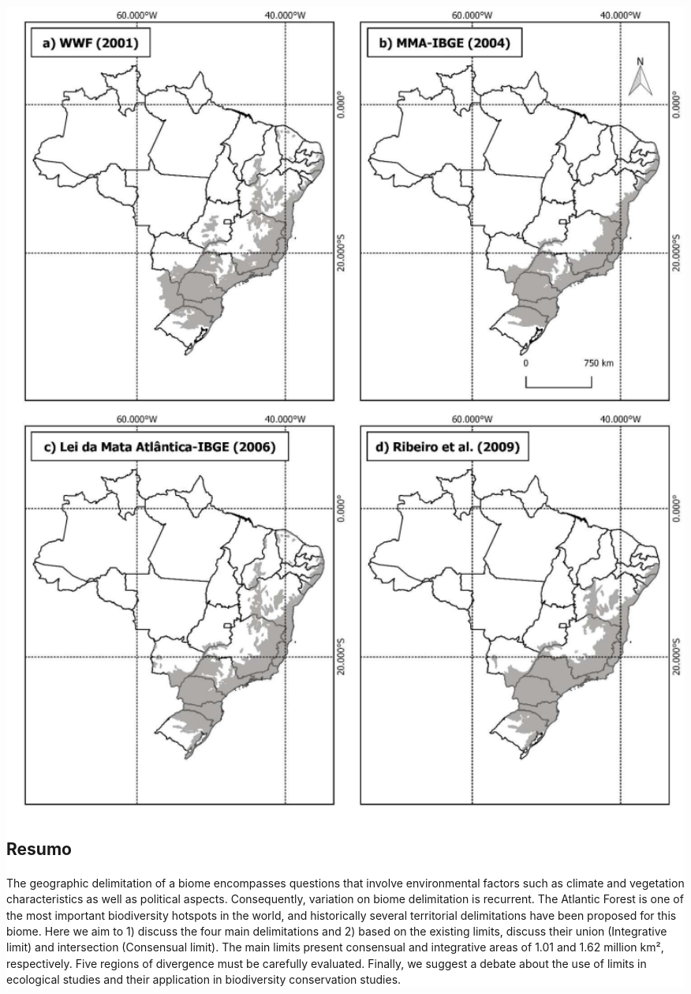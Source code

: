 <img src="featured.png" width="100%" />

## Resumo

The geographic delimitation of a biome encompasses questions that involve environmental factors such as climate and vegetation characteristics as well as political aspects. Consequently, variation on biome delimitation is recurrent. The Atlantic Forest is one of the most important biodiversity hotspots in the world, and historically several territorial delimitations have been proposed for this biome. Here we aim to 1) discuss the four main delimitations and 2) based on the existing limits, discuss their union (Integrative limit) and intersection (Consensual limit). The main limits present consensual and integrative areas of 1.01 and 1.62 million km², respectively. Five regions of divergence must be carefully evaluated. Finally, we suggest a debate about the use of limits in ecological studies and their application in biodiversity conservation studies.
